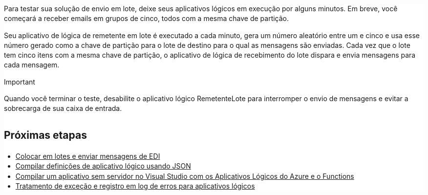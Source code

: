 Para testar sua solução de envio em lote, deixe seus aplicativos lógicos em execução por alguns minutos. Em breve, você começará a receber emails em grupos de cinco, todos com a mesma chave de partição.

Seu aplicativo de lógica de remetente em lote é executado a cada minuto, gera um número aleatório entre um e cinco e usa esse número gerado como a chave de partição para o lote de destino para o qual as mensagens são enviadas. Cada vez que o lote tem cinco itens com a mesma chave de partição, o aplicativo de lógica de recebimento do lote dispara e envia mensagens para cada mensagem.

> [!IMPORTANT]
> Quando você terminar o teste, desabilite o aplicativo lógico RemetenteLote para interromper o envio de mensagens e evitar a sobrecarga de sua caixa de entrada.

## <a name="next-steps"></a>Próximas etapas

* [Colocar em lotes e enviar mensagens de EDI](../logic-apps/logic-apps-scenario-edi-send-batch-messages.md)
* [Compilar definições de aplicativo lógico usando JSON](../logic-apps/logic-apps-author-definitions.md)
* [Compilar um aplicativo sem servidor no Visual Studio com os Aplicativos Lógicos do Azure e o Functions](../logic-apps/logic-apps-serverless-get-started-vs.md)
* [Tratamento de exceção e registro em log de erros para aplicativos lógicos](../logic-apps/logic-apps-scenario-error-and-exception-handling.md)
